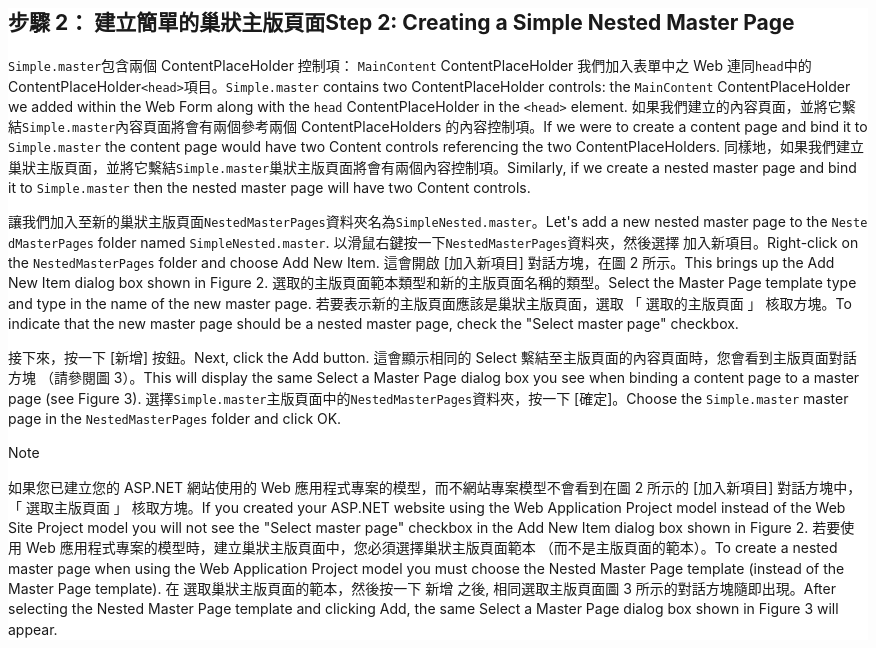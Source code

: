 
## <a name="step-2-creating-a-simple-nested-master-page"></a><span data-ttu-id="4cc13-174">步驟 2： 建立簡單的巢狀主版頁面</span><span class="sxs-lookup"><span data-stu-id="4cc13-174">Step 2: Creating a Simple Nested Master Page</span></span>

<span data-ttu-id="4cc13-175">`Simple.master`包含兩個 ContentPlaceHolder 控制項： `MainContent` ContentPlaceHolder 我們加入表單中之 Web 連同`head`中的 ContentPlaceHolder`<head>`項目。</span><span class="sxs-lookup"><span data-stu-id="4cc13-175">`Simple.master` contains two ContentPlaceHolder controls: the `MainContent` ContentPlaceHolder we added within the Web Form along with the `head` ContentPlaceHolder in the `<head>` element.</span></span> <span data-ttu-id="4cc13-176">如果我們建立的內容頁面，並將它繫結`Simple.master`內容頁面將會有兩個參考兩個 ContentPlaceHolders 的內容控制項。</span><span class="sxs-lookup"><span data-stu-id="4cc13-176">If we were to create a content page and bind it to `Simple.master` the content page would have two Content controls referencing the two ContentPlaceHolders.</span></span> <span data-ttu-id="4cc13-177">同樣地，如果我們建立巢狀主版頁面，並將它繫結`Simple.master`巢狀主版頁面將會有兩個內容控制項。</span><span class="sxs-lookup"><span data-stu-id="4cc13-177">Similarly, if we create a nested master page and bind it to `Simple.master` then the nested master page will have two Content controls.</span></span>

<span data-ttu-id="4cc13-178">讓我們加入至新的巢狀主版頁面`NestedMasterPages`資料夾名為`SimpleNested.master`。</span><span class="sxs-lookup"><span data-stu-id="4cc13-178">Let's add a new nested master page to the `NestedMasterPages` folder named `SimpleNested.master`.</span></span> <span data-ttu-id="4cc13-179">以滑鼠右鍵按一下`NestedMasterPages`資料夾，然後選擇 加入新項目。</span><span class="sxs-lookup"><span data-stu-id="4cc13-179">Right-click on the `NestedMasterPages` folder and choose Add New Item.</span></span> <span data-ttu-id="4cc13-180">這會開啟 [加入新項目] 對話方塊，在圖 2 所示。</span><span class="sxs-lookup"><span data-stu-id="4cc13-180">This brings up the Add New Item dialog box shown in Figure 2.</span></span> <span data-ttu-id="4cc13-181">選取的主版頁面範本類型和新的主版頁面名稱的類型。</span><span class="sxs-lookup"><span data-stu-id="4cc13-181">Select the Master Page template type and type in the name of the new master page.</span></span> <span data-ttu-id="4cc13-182">若要表示新的主版頁面應該是巢狀主版頁面，選取 「 選取的主版頁面 」 核取方塊。</span><span class="sxs-lookup"><span data-stu-id="4cc13-182">To indicate that the new master page should be a nested master page, check the "Select master page" checkbox.</span></span>

<span data-ttu-id="4cc13-183">接下來，按一下 [新增] 按鈕。</span><span class="sxs-lookup"><span data-stu-id="4cc13-183">Next, click the Add button.</span></span> <span data-ttu-id="4cc13-184">這會顯示相同的 Select 繫結至主版頁面的內容頁面時，您會看到主版頁面對話方塊 （請參閱圖 3）。</span><span class="sxs-lookup"><span data-stu-id="4cc13-184">This will display the same Select a Master Page dialog box you see when binding a content page to a master page (see Figure 3).</span></span> <span data-ttu-id="4cc13-185">選擇`Simple.master`主版頁面中的`NestedMasterPages`資料夾，按一下 [確定]。</span><span class="sxs-lookup"><span data-stu-id="4cc13-185">Choose the `Simple.master` master page in the `NestedMasterPages` folder and click OK.</span></span>

> [!NOTE]
> <span data-ttu-id="4cc13-186">如果您已建立您的 ASP.NET 網站使用的 Web 應用程式專案的模型，而不網站專案模型不會看到在圖 2 所示的 [加入新項目] 對話方塊中，「 選取主版頁面 」 核取方塊。</span><span class="sxs-lookup"><span data-stu-id="4cc13-186">If you created your ASP.NET website using the Web Application Project model instead of the Web Site Project model you will not see the "Select master page" checkbox in the Add New Item dialog box shown in Figure 2.</span></span> <span data-ttu-id="4cc13-187">若要使用 Web 應用程式專案的模型時，建立巢狀主版頁面中，您必須選擇巢狀主版頁面範本 （而不是主版頁面的範本）。</span><span class="sxs-lookup"><span data-stu-id="4cc13-187">To create a nested master page when using the Web Application Project model you must choose the Nested Master Page template (instead of the Master Page template).</span></span> <span data-ttu-id="4cc13-188">在 選取巢狀主版頁面的範本，然後按一下 新增 之後, 相同選取主版頁面圖 3 所示的對話方塊隨即出現。</span><span class="sxs-lookup"><span data-stu-id="4cc13-188">After selecting the Nested Master Page template and clicking Add, the same Select a Master Page dialog box shown in Figure 3 will appear.</span></span>

